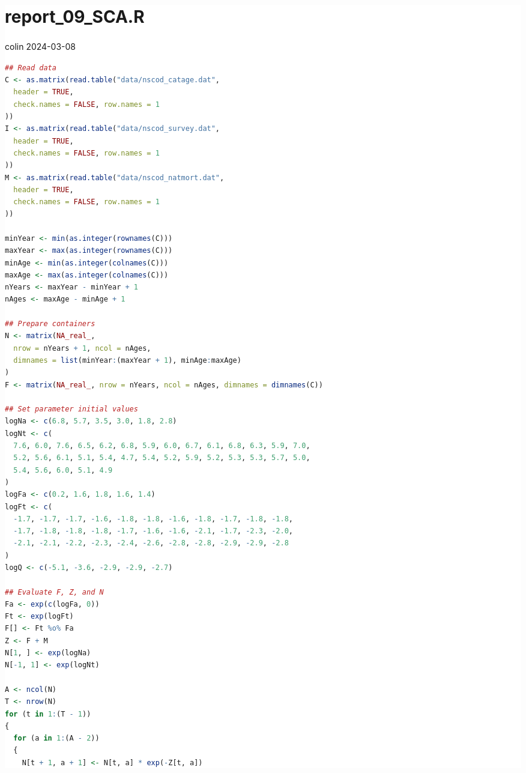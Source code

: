 report_09_SCA.R
================
colin
2024-03-08

``` r
## Read data
C <- as.matrix(read.table("data/nscod_catage.dat",
  header = TRUE,
  check.names = FALSE, row.names = 1
))
I <- as.matrix(read.table("data/nscod_survey.dat",
  header = TRUE,
  check.names = FALSE, row.names = 1
))
M <- as.matrix(read.table("data/nscod_natmort.dat",
  header = TRUE,
  check.names = FALSE, row.names = 1
))

minYear <- min(as.integer(rownames(C)))
maxYear <- max(as.integer(rownames(C)))
minAge <- min(as.integer(colnames(C)))
maxAge <- max(as.integer(colnames(C)))
nYears <- maxYear - minYear + 1
nAges <- maxAge - minAge + 1

## Prepare containers
N <- matrix(NA_real_,
  nrow = nYears + 1, ncol = nAges,
  dimnames = list(minYear:(maxYear + 1), minAge:maxAge)
)
F <- matrix(NA_real_, nrow = nYears, ncol = nAges, dimnames = dimnames(C))

## Set parameter initial values
logNa <- c(6.8, 5.7, 3.5, 3.0, 1.8, 2.8)
logNt <- c(
  7.6, 6.0, 7.6, 6.5, 6.2, 6.8, 5.9, 6.0, 6.7, 6.1, 6.8, 6.3, 5.9, 7.0,
  5.2, 5.6, 6.1, 5.1, 5.4, 4.7, 5.4, 5.2, 5.9, 5.2, 5.3, 5.3, 5.7, 5.0,
  5.4, 5.6, 6.0, 5.1, 4.9
)
logFa <- c(0.2, 1.6, 1.8, 1.6, 1.4)
logFt <- c(
  -1.7, -1.7, -1.7, -1.6, -1.8, -1.8, -1.6, -1.8, -1.7, -1.8, -1.8,
  -1.7, -1.8, -1.8, -1.8, -1.7, -1.6, -1.6, -2.1, -1.7, -2.3, -2.0,
  -2.1, -2.1, -2.2, -2.3, -2.4, -2.6, -2.8, -2.8, -2.9, -2.9, -2.8
)
logQ <- c(-5.1, -3.6, -2.9, -2.9, -2.7)

## Evaluate F, Z, and N
Fa <- exp(c(logFa, 0))
Ft <- exp(logFt)
F[] <- Ft %o% Fa
Z <- F + M
N[1, ] <- exp(logNa)
N[-1, 1] <- exp(logNt)

A <- ncol(N)
T <- nrow(N)
for (t in 1:(T - 1))
{
  for (a in 1:(A - 2))
  {
    N[t + 1, a + 1] <- N[t, a] * exp(-Z[t, a])
```
